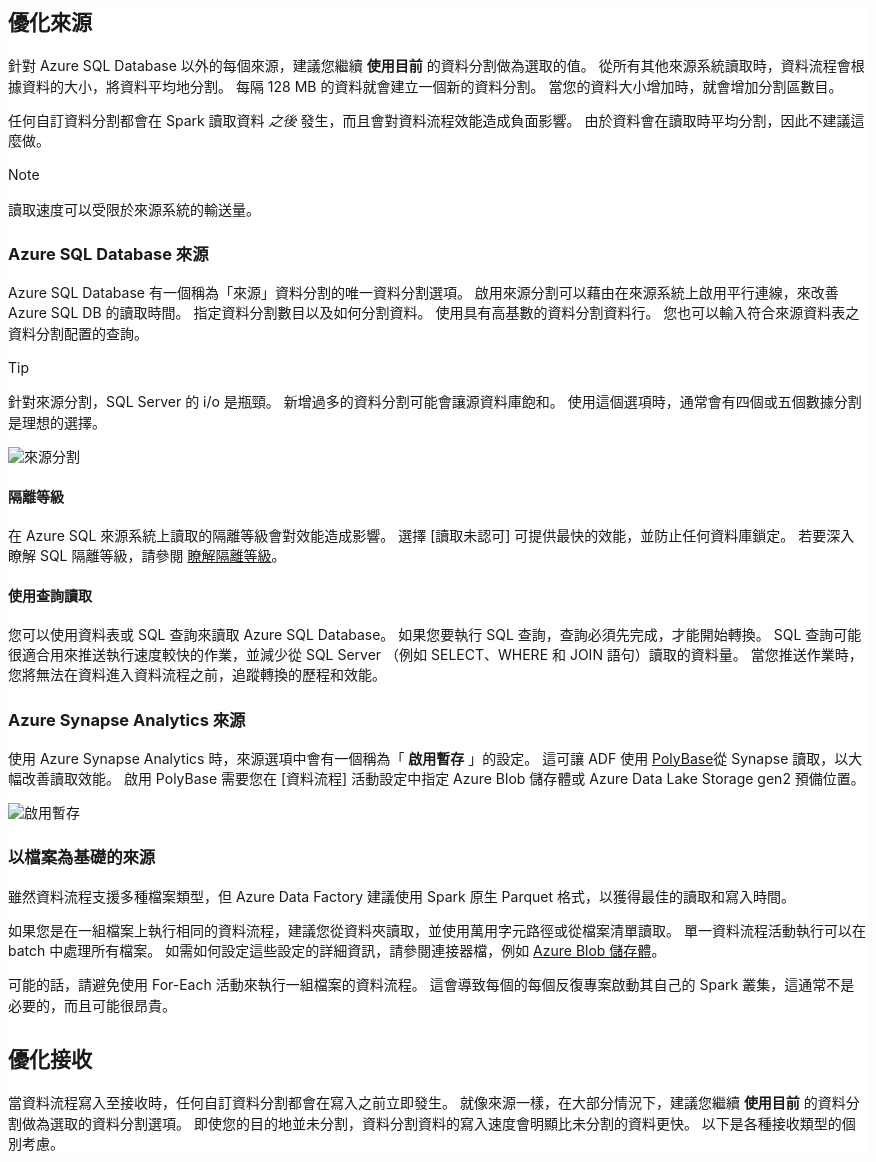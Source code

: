 ## <a name="optimizing-sources"></a>優化來源

針對 Azure SQL Database 以外的每個來源，建議您繼續 **使用目前** 的資料分割做為選取的值。 從所有其他來源系統讀取時，資料流程會根據資料的大小，將資料平均地分割。 每隔 128 MB 的資料就會建立一個新的資料分割。 當您的資料大小增加時，就會增加分割區數目。

任何自訂資料分割都會在 Spark 讀取資料 *之後* 發生，而且會對資料流程效能造成負面影響。 由於資料會在讀取時平均分割，因此不建議這麼做。 

> [!NOTE]
> 讀取速度可以受限於來源系統的輸送量。

### <a name="azure-sql-database-sources"></a>Azure SQL Database 來源

Azure SQL Database 有一個稱為「來源」資料分割的唯一資料分割選項。 啟用來源分割可以藉由在來源系統上啟用平行連線，來改善 Azure SQL DB 的讀取時間。 指定資料分割數目以及如何分割資料。 使用具有高基數的資料分割資料行。 您也可以輸入符合來源資料表之資料分割配置的查詢。

> [!TIP]
> 針對來源分割，SQL Server 的 i/o 是瓶頸。 新增過多的資料分割可能會讓源資料庫飽和。 使用這個選項時，通常會有四個或五個數據分割是理想的選擇。

![來源分割](media/data-flow/sourcepart3.png "來源分割")

#### <a name="isolation-level"></a>隔離等級

在 Azure SQL 來源系統上讀取的隔離等級會對效能造成影響。 選擇 [讀取未認可] 可提供最快的效能，並防止任何資料庫鎖定。 若要深入瞭解 SQL 隔離等級，請參閱 [瞭解隔離等級](/sql/connect/jdbc/understanding-isolation-levels?view=sql-server-ver15)。

#### <a name="read-using-query"></a>使用查詢讀取

您可以使用資料表或 SQL 查詢來讀取 Azure SQL Database。 如果您要執行 SQL 查詢，查詢必須先完成，才能開始轉換。 SQL 查詢可能很適合用來推送執行速度較快的作業，並減少從 SQL Server （例如 SELECT、WHERE 和 JOIN 語句）讀取的資料量。 當您推送作業時，您將無法在資料進入資料流程之前，追蹤轉換的歷程和效能。

### <a name="azure-synapse-analytics-sources"></a>Azure Synapse Analytics 來源

使用 Azure Synapse Analytics 時，來源選項中會有一個稱為「 **啟用暫存** 」的設定。 這可讓 ADF 使用 [PolyBase](/sql/relational-databases/polybase/polybase-guide?view=sql-server-ver15)從 Synapse 讀取，以大幅改善讀取效能。 啟用 PolyBase 需要您在 [資料流程] 活動設定中指定 Azure Blob 儲存體或 Azure Data Lake Storage gen2 預備位置。

![啟用暫存](media/data-flow/enable-staging.png "啟用暫存")

### <a name="file-based-sources"></a>以檔案為基礎的來源

雖然資料流程支援多種檔案類型，但 Azure Data Factory 建議使用 Spark 原生 Parquet 格式，以獲得最佳的讀取和寫入時間。

如果您是在一組檔案上執行相同的資料流程，建議您從資料夾讀取，並使用萬用字元路徑或從檔案清單讀取。 單一資料流程活動執行可以在 batch 中處理所有檔案。 如需如何設定這些設定的詳細資訊，請參閱連接器檔，例如 [Azure Blob 儲存體](connector-azure-blob-storage.md#source-transformation)。

可能的話，請避免使用 For-Each 活動來執行一組檔案的資料流程。 這會導致每個的每個反復專案啟動其自己的 Spark 叢集，這通常不是必要的，而且可能很昂貴。 

## <a name="optimizing-sinks"></a>優化接收

當資料流程寫入至接收時，任何自訂資料分割都會在寫入之前立即發生。 就像來源一樣，在大部分情況下，建議您繼續 **使用目前** 的資料分割做為選取的資料分割選項。 即使您的目的地並未分割，資料分割資料的寫入速度會明顯比未分割的資料更快。 以下是各種接收類型的個別考慮。 
